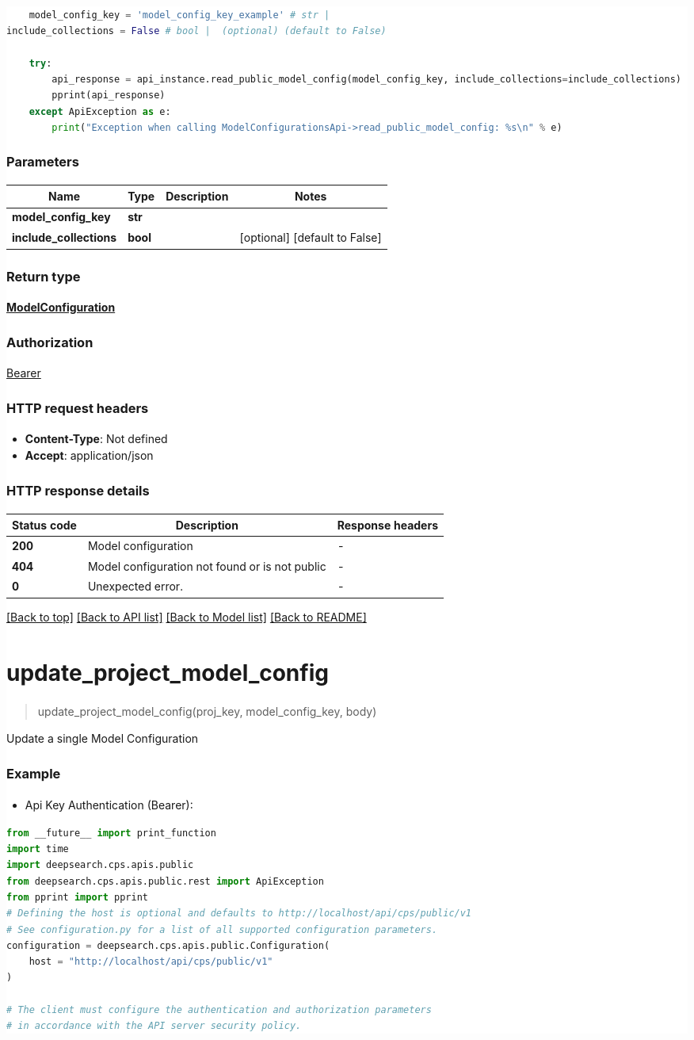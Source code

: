 ```python
    model_config_key = 'model_config_key_example' # str | 
include_collections = False # bool |  (optional) (default to False)

    try:
        api_response = api_instance.read_public_model_config(model_config_key, include_collections=include_collections)
        pprint(api_response)
    except ApiException as e:
        print("Exception when calling ModelConfigurationsApi->read_public_model_config: %s\n" % e)
```

### Parameters

Name | Type | Description  | Notes
------------- | ------------- | ------------- | -------------
 **model_config_key** | **str**|  | 
 **include_collections** | **bool**|  | [optional] [default to False]

### Return type

[**ModelConfiguration**](ModelConfiguration.md)

### Authorization

[Bearer](../README.md#Bearer)

### HTTP request headers

 - **Content-Type**: Not defined
 - **Accept**: application/json

### HTTP response details
| Status code | Description | Response headers |
|-------------|-------------|------------------|
**200** | Model configuration |  -  |
**404** | Model configuration not found or is not public |  -  |
**0** | Unexpected error. |  -  |

[[Back to top]](#) [[Back to API list]](../README.md#documentation-for-api-endpoints) [[Back to Model list]](../README.md#documentation-for-models) [[Back to README]](../README.md)

# **update_project_model_config**
> update_project_model_config(proj_key, model_config_key, body)



Update a single Model Configuration

### Example

* Api Key Authentication (Bearer):
```python
from __future__ import print_function
import time
import deepsearch.cps.apis.public
from deepsearch.cps.apis.public.rest import ApiException
from pprint import pprint
# Defining the host is optional and defaults to http://localhost/api/cps/public/v1
# See configuration.py for a list of all supported configuration parameters.
configuration = deepsearch.cps.apis.public.Configuration(
    host = "http://localhost/api/cps/public/v1"
)

# The client must configure the authentication and authorization parameters
# in accordance with the API server security policy.
```